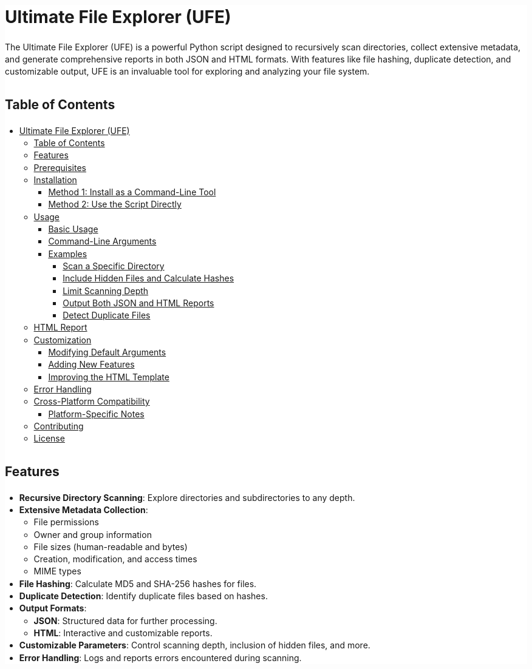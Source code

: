 # Ultimate File Explorer (UFE)

The Ultimate File Explorer (UFE) is a powerful Python script designed to recursively scan directories, collect extensive metadata, and generate comprehensive reports in both JSON and HTML formats. With features like file hashing, duplicate detection, and customizable output, UFE is an invaluable tool for exploring and analyzing your file system.

## Table of Contents

- [Ultimate File Explorer (UFE)](#ultimate-file-explorer-ufe)
  - [Table of Contents](#table-of-contents)
  - [Features](#features)
  - [Prerequisites](#prerequisites)
  - [Installation](#installation)
    - [Method 1: Install as a Command-Line Tool](#method-1-install-as-a-command-line-tool)
    - [Method 2: Use the Script Directly](#method-2-use-the-script-directly)
  - [Usage](#usage)
    - [Basic Usage](#basic-usage)
    - [Command-Line Arguments](#command-line-arguments)
    - [Examples](#examples)
      - [Scan a Specific Directory](#scan-a-specific-directory)
      - [Include Hidden Files and Calculate Hashes](#include-hidden-files-and-calculate-hashes)
      - [Limit Scanning Depth](#limit-scanning-depth)
      - [Output Both JSON and HTML Reports](#output-both-json-and-html-reports)
      - [Detect Duplicate Files](#detect-duplicate-files)
  - [HTML Report](#html-report)
  - [Customization](#customization)
    - [Modifying Default Arguments](#modifying-default-arguments)
    - [Adding New Features](#adding-new-features)
    - [Improving the HTML Template](#improving-the-html-template)
  - [Error Handling](#error-handling)
  - [Cross-Platform Compatibility](#cross-platform-compatibility)
    - [Platform-Specific Notes](#platform-specific-notes)
  - [Contributing](#contributing)
  - [License](#license)

## Features

- **Recursive Directory Scanning**: Explore directories and subdirectories to any depth.
- **Extensive Metadata Collection**:
  - File permissions
  - Owner and group information
  - File sizes (human-readable and bytes)
  - Creation, modification, and access times
  - MIME types
- **File Hashing**: Calculate MD5 and SHA-256 hashes for files.
- **Duplicate Detection**: Identify duplicate files based on hashes.
- **Output Formats**:
  - **JSON**: Structured data for further processing.
  - **HTML**: Interactive and customizable reports.
- **Customizable Parameters**: Control scanning depth, inclusion of hidden files, and more.
- **Error Handling**: Logs and reports errors encountered during scanning.
